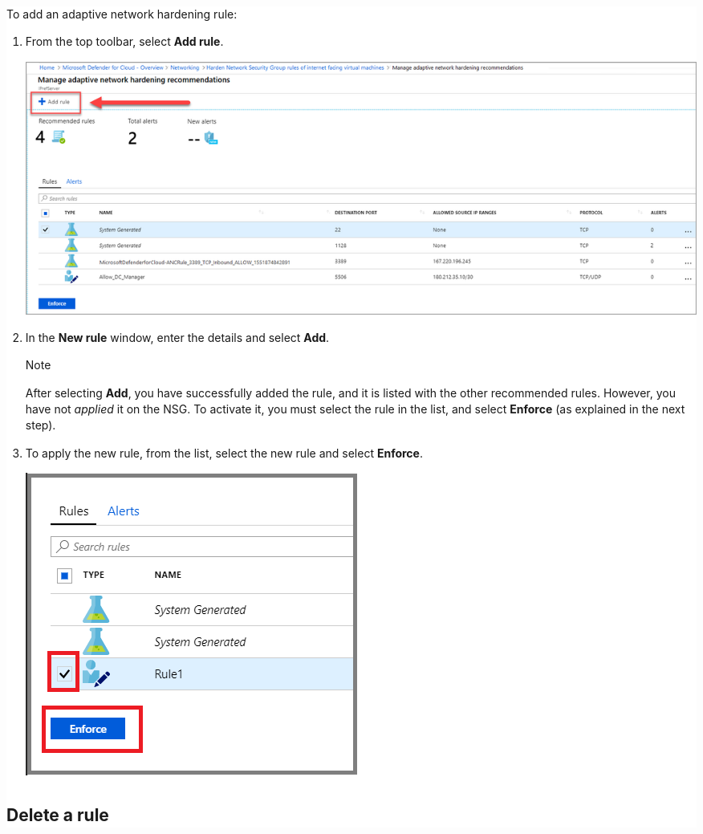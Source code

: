 To add an adaptive network hardening rule:

1. From the top toolbar, select **Add rule**.

   ![add rule.](./media/adaptive-network-hardening/add-new-hard-rule.png)

1. In the **New rule** window, enter the details and select **Add**.

   > [!NOTE]
   > After selecting **Add**, you have successfully added the rule, and it is listed with the other recommended rules. However, you have not *applied* it on the NSG. To activate it, you must select the rule in the list, and select **Enforce** (as explained in the next step).

1. To apply the new rule, from the list, select the new rule and select **Enforce**.

    ![enforce rule.](./media/adaptive-network-hardening/enforce-hard-rule.png)

## Delete a rule <a name ="delete-rule"> </a>
